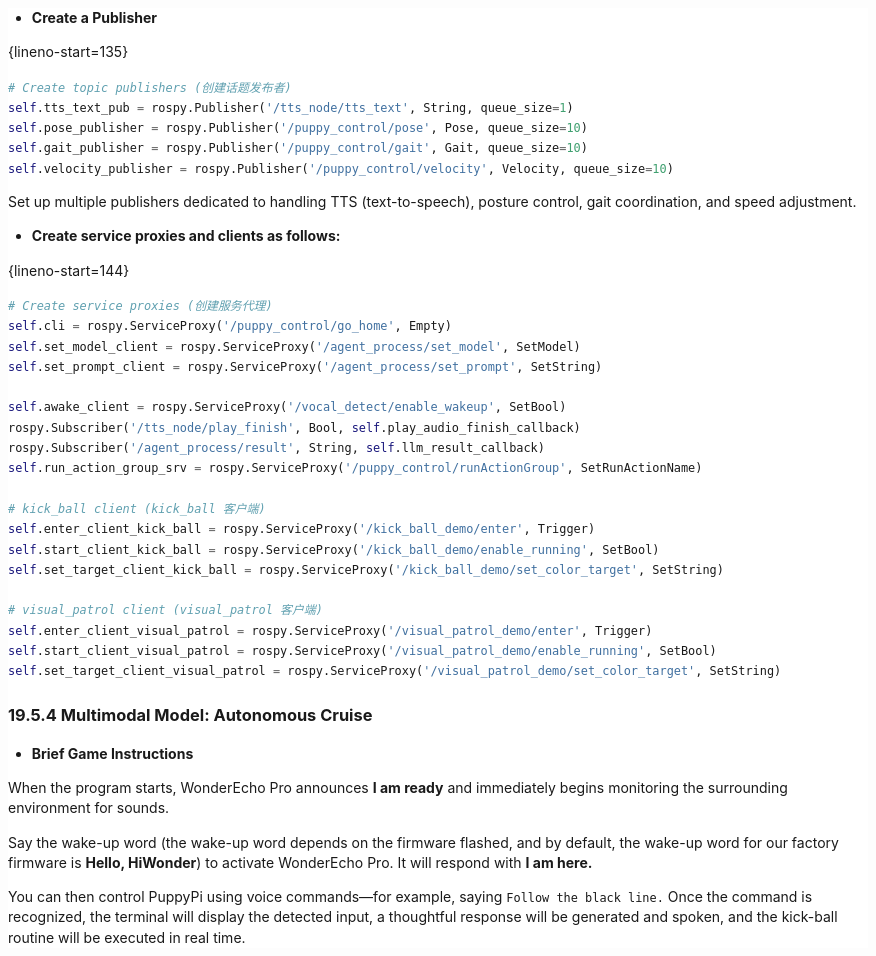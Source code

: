 - **Create a Publisher**

{lineno-start=135}
```python
# Create topic publishers (创建话题发布者)
self.tts_text_pub = rospy.Publisher('/tts_node/tts_text', String, queue_size=1)
self.pose_publisher = rospy.Publisher('/puppy_control/pose', Pose, queue_size=10)
self.gait_publisher = rospy.Publisher('/puppy_control/gait', Gait, queue_size=10)
self.velocity_publisher = rospy.Publisher('/puppy_control/velocity', Velocity, queue_size=10)
```

Set up multiple publishers dedicated to handling TTS (text-to-speech), posture control, gait coordination, and speed adjustment.

- **Create service proxies and clients as follows:**

{lineno-start=144}
```python
# Create service proxies (创建服务代理)
self.cli = rospy.ServiceProxy('/puppy_control/go_home', Empty)
self.set_model_client = rospy.ServiceProxy('/agent_process/set_model', SetModel)
self.set_prompt_client = rospy.ServiceProxy('/agent_process/set_prompt', SetString)

self.awake_client = rospy.ServiceProxy('/vocal_detect/enable_wakeup', SetBool)
rospy.Subscriber('/tts_node/play_finish', Bool, self.play_audio_finish_callback)
rospy.Subscriber('/agent_process/result', String, self.llm_result_callback)
self.run_action_group_srv = rospy.ServiceProxy('/puppy_control/runActionGroup', SetRunActionName)

# kick_ball client (kick_ball 客户端)
self.enter_client_kick_ball = rospy.ServiceProxy('/kick_ball_demo/enter', Trigger)
self.start_client_kick_ball = rospy.ServiceProxy('/kick_ball_demo/enable_running', SetBool)
self.set_target_client_kick_ball = rospy.ServiceProxy('/kick_ball_demo/set_color_target', SetString)

# visual_patrol client (visual_patrol 客户端)
self.enter_client_visual_patrol = rospy.ServiceProxy('/visual_patrol_demo/enter', Trigger)
self.start_client_visual_patrol = rospy.ServiceProxy('/visual_patrol_demo/enable_running', SetBool)
self.set_target_client_visual_patrol = rospy.ServiceProxy('/visual_patrol_demo/set_color_target', SetString)
```

### 19.5.4 Multimodal Model: Autonomous Cruise

* **Brief Game Instructions**

When the program starts, WonderEcho Pro announces **I am ready** and immediately begins monitoring the surrounding environment for sounds.

Say the wake-up word (the wake-up word depends on the firmware flashed, and by default, the wake-up word for our factory firmware is **Hello, HiWonder**) to activate WonderEcho Pro. It will respond with **I am here.**

You can then control PuppyPi using voice commands—for example, saying `Follow the black line.` Once the command is recognized, the terminal will display the detected input, a thoughtful response will be generated and spoken, and the kick-ball routine will be executed in real time.
